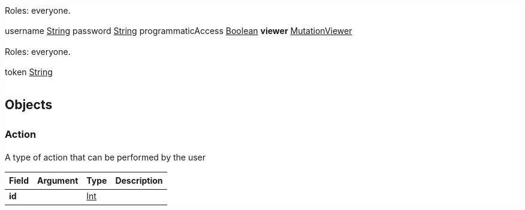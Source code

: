 Roles: everyone.

</td>
</tr>
<tr>
<td colspan="2" align="right" valign="top">username</td>
<td valign="top"><a href="#string">String</a></td>
<td></td>
</tr>
<tr>
<td colspan="2" align="right" valign="top">password</td>
<td valign="top"><a href="#string">String</a></td>
<td></td>
</tr>
<tr>
<td colspan="2" align="right" valign="top">programmaticAccess</td>
<td valign="top"><a href="#boolean">Boolean</a></td>
<td></td>
</tr>
<tr>
<td colspan="2" valign="top"><strong>viewer</strong></td>
<td valign="top"><a href="#mutationviewer">MutationViewer</a></td>
<td>

Roles: everyone.

</td>
</tr>
<tr>
<td colspan="2" align="right" valign="top">token</td>
<td valign="top"><a href="#string">String</a></td>
<td></td>
</tr>
</tbody>
</table>

## Objects

### Action

A type of action that can be performed by the user

<table>
<thead>
<tr>
<th align="left">Field</th>
<th align="right">Argument</th>
<th align="left">Type</th>
<th align="left">Description</th>
</tr>
</thead>
<tbody>
<tr>
<td colspan="2" valign="top"><strong>id</strong></td>
<td valign="top"><a href="#int">Int</a></td>
<td>
